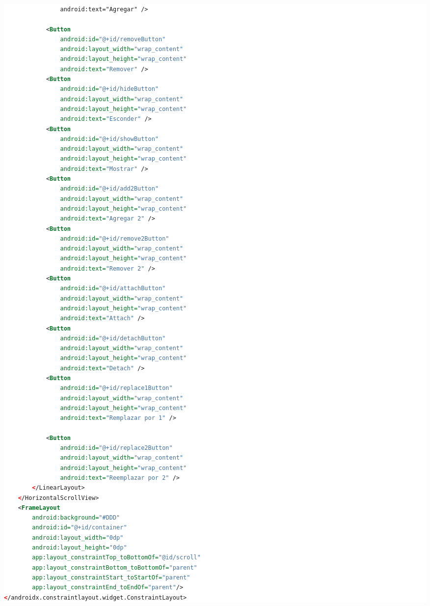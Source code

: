 ```xml 
                android:text="Agregar" />

            <Button
                android:id="@+id/removeButton"
                android:layout_width="wrap_content"
                android:layout_height="wrap_content"
                android:text="Remover" />
            <Button
                android:id="@+id/hideButton"
                android:layout_width="wrap_content"
                android:layout_height="wrap_content"
                android:text="Esconder" />
            <Button
                android:id="@+id/showButton"
                android:layout_width="wrap_content"
                android:layout_height="wrap_content"
                android:text="Mostrar" />
            <Button
                android:id="@+id/add2Button"
                android:layout_width="wrap_content"
                android:layout_height="wrap_content"
                android:text="Agregar 2" />
            <Button
                android:id="@+id/remove2Button"
                android:layout_width="wrap_content"
                android:layout_height="wrap_content"
                android:text="Remover 2" />
            <Button
                android:id="@+id/attachButton"
                android:layout_width="wrap_content"
                android:layout_height="wrap_content"
                android:text="Attach" />
            <Button
                android:id="@+id/detachButton"
                android:layout_width="wrap_content"
                android:layout_height="wrap_content"
                android:text="Detach" />
            <Button
                android:id="@+id/replace1Button"
                android:layout_width="wrap_content"
                android:layout_height="wrap_content"
                android:text="Remplazar por 1" />

            <Button
                android:id="@+id/replace2Button"
                android:layout_width="wrap_content"
                android:layout_height="wrap_content"
                android:text="Reemplazar por 2" />
        </LinearLayout>
    </HorizontalScrollView>
    <FrameLayout
        android:background="#DDD"
        android:id="@+id/container"
        android:layout_width="0dp"
        android:layout_height="0dp"
        app:layout_constraintTop_toBottomOf="@id/scroll"
        app:layout_constraintBottom_toBottomOf="parent"
        app:layout_constraintStart_toStartOf="parent"
        app:layout_constraintEnd_toEndOf="parent"/>
</androidx.constraintlayout.widget.ConstraintLayout>
```
